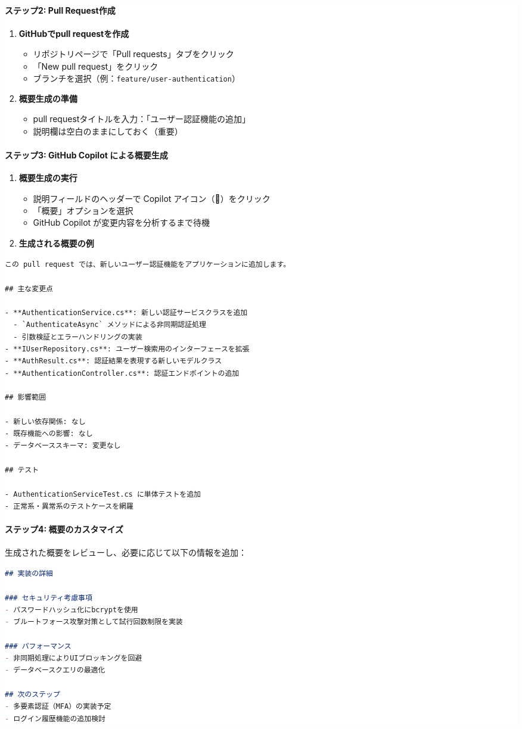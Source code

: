 #### ステップ2: Pull Request作成

1. **GitHubでpull requestを作成**
   - リポジトリページで「Pull requests」タブをクリック
   - 「New pull request」をクリック
   - ブランチを選択（例：`feature/user-authentication`）

2. **概要生成の準備**
   - pull requestタイトルを入力：「ユーザー認証機能の追加」
   - 説明欄は空白のままにしておく（重要）

#### ステップ3: GitHub Copilot による概要生成

1. **概要生成の実行**
   - 説明フィールドのヘッダーで Copilot アイコン（🤖）をクリック
   - 「概要」オプションを選択
   - GitHub Copilot が変更内容を分析するまで待機

2. **生成される概要の例**
```
この pull request では、新しいユーザー認証機能をアプリケーションに追加します。

## 主な変更点

- **AuthenticationService.cs**: 新しい認証サービスクラスを追加
  - `AuthenticateAsync` メソッドによる非同期認証処理
  - 引数検証とエラーハンドリングの実装
- **IUserRepository.cs**: ユーザー検索用のインターフェースを拡張
- **AuthResult.cs**: 認証結果を表現する新しいモデルクラス
- **AuthenticationController.cs**: 認証エンドポイントの追加

## 影響範囲

- 新しい依存関係: なし
- 既存機能への影響: なし
- データベーススキーマ: 変更なし

## テスト

- AuthenticationServiceTest.cs に単体テストを追加
- 正常系・異常系のテストケースを網羅
```

#### ステップ4: 概要のカスタマイズ

生成された概要をレビューし、必要に応じて以下の情報を追加：

```markdown
## 実装の詳細

### セキュリティ考慮事項
- パスワードハッシュ化にbcryptを使用
- ブルートフォース攻撃対策として試行回数制限を実装

### パフォーマンス
- 非同期処理によりUIブロッキングを回避
- データベースクエリの最適化

## 次のステップ
- 多要素認証（MFA）の実装予定
- ログイン履歴機能の追加検討
```
